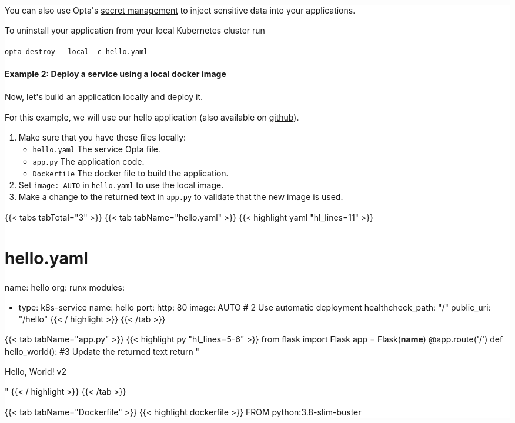 You can also use Opta's [secret management](/features/secrets/) to inject sensitive data into your applications.

To uninstall your application from your local Kubernetes cluster run

```
opta destroy --local -c hello.yaml
```
#### Example 2: Deploy a service using a local docker image

Now, let's build an application locally and deploy it.

For this example, we will use our hello application (also available on [github](https://github.com/run-x/opta-examples/tree/main/hello-app)).
1. Make sure that you have these files locally: 
    - `hello.yaml` The service Opta file. 
    - `app.py` The application code.
    - `Dockerfile` The docker file to build the application.
2. Set `image: AUTO` in `hello.yaml` to use the local image.
3. Make a change to the returned text in `app.py` to validate that the new image is used.

{{< tabs tabTotal="3" >}}
{{< tab tabName="hello.yaml" >}}
{{< highlight yaml "hl_lines=11" >}}
# hello.yaml
name: hello
org: runx
modules:
  - type: k8s-service
    name: hello
    port:
      http: 80
    image: AUTO # 2 Use automatic deployment
    healthcheck_path: "/"
    public_uri: "/hello"
{{< / highlight >}}
{{< /tab >}}

{{< tab tabName="app.py" >}}
{{< highlight py "hl_lines=5-6" >}}
from flask import Flask
app = Flask(__name__)
@app.route('/')
def hello_world():
    #3 Update the returned text
    return "<p>Hello, World! v2</p>"
{{< / highlight >}}
{{< /tab >}}

{{< tab tabName="Dockerfile" >}}
{{< highlight dockerfile >}}
FROM python:3.8-slim-buster
